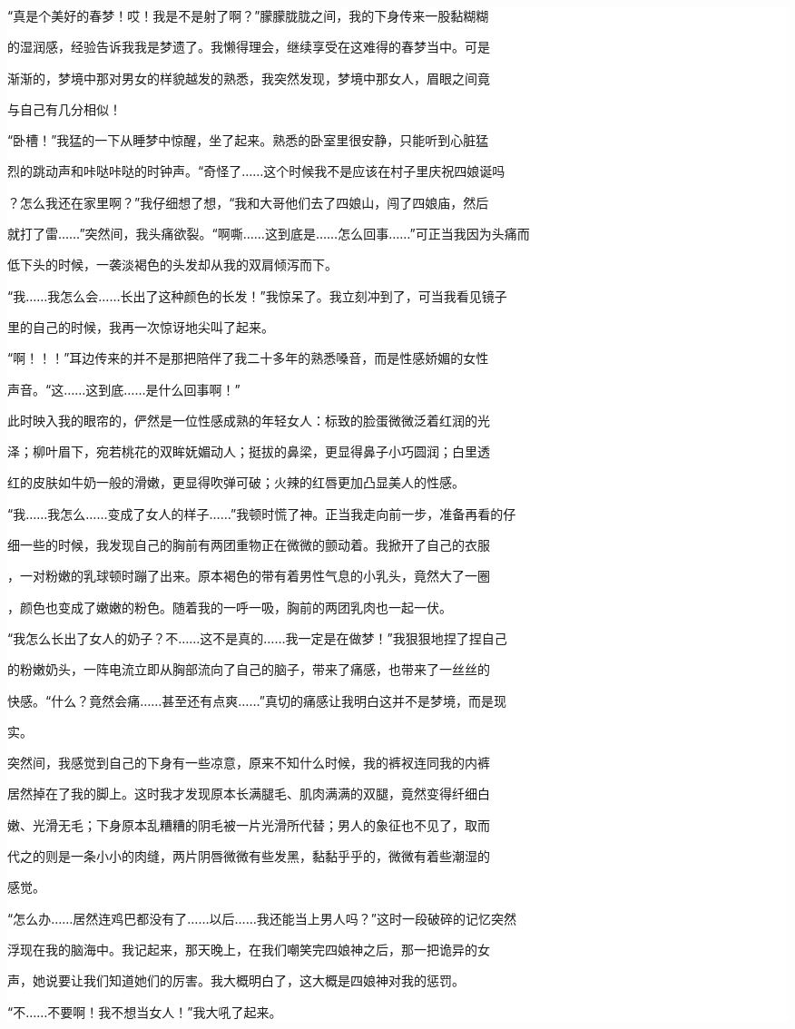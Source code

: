 “真是个美好的春梦！哎！我是不是射了啊？”朦朦胧胧之间，我的下身传来一股黏糊糊

的湿润感，经验告诉我我是梦遗了。我懒得理会，继续享受在这难得的春梦当中。可是

渐渐的，梦境中那对男女的样貌越发的熟悉，我突然发现，梦境中那女人，眉眼之间竟

与自己有几分相似！

“卧槽！”我猛的一下从睡梦中惊醒，坐了起来。熟悉的卧室里很安静，只能听到心脏猛

烈的跳动声和咔哒咔哒的时钟声。“奇怪了……这个时候我不是应该在村子里庆祝四娘诞吗

？怎么我还在家里啊？”我仔细想了想，“我和大哥他们去了四娘山，闯了四娘庙，然后

就打了雷……”突然间，我头痛欲裂。“啊嘶……这到底是……怎么回事……”可正当我因为头痛而

低下头的时候，一袭淡褐色的头发却从我的双肩倾泻而下。

“我……我怎么会……长出了这种颜色的长发！”我惊呆了。我立刻冲到了，可当我看见镜子

里的自己的时候，我再一次惊讶地尖叫了起来。

“啊！！！”耳边传来的并不是那把陪伴了我二十多年的熟悉嗓音，而是性感娇媚的女性

声音。“这……这到底……是什么回事啊！”

此时映入我的眼帘的，俨然是一位性感成熟的年轻女人：标致的脸蛋微微泛着红润的光

泽；柳叶眉下，宛若桃花的双眸妩媚动人；挺拔的鼻梁，更显得鼻子小巧圆润；白里透

红的皮肤如牛奶一般的滑嫩，更显得吹弹可破；火辣的红唇更加凸显美人的性感。

“我……我怎么……变成了女人的样子……”我顿时慌了神。正当我走向前一步，准备再看的仔

细一些的时候，我发现自己的胸前有两团重物正在微微的颤动着。我掀开了自己的衣服

，一对粉嫩的乳球顿时蹦了出来。原本褐色的带有着男性气息的小乳头，竟然大了一圈

，颜色也变成了嫩嫩的粉色。随着我的一呼一吸，胸前的两团乳肉也一起一伏。

“我怎么长出了女人的奶子？不……这不是真的……我一定是在做梦！”我狠狠地捏了捏自己

的粉嫩奶头，一阵电流立即从胸部流向了自己的脑子，带来了痛感，也带来了一丝丝的

快感。“什么？竟然会痛……甚至还有点爽……”真切的痛感让我明白这并不是梦境，而是现

实。

突然间，我感觉到自己的下身有一些凉意，原来不知什么时候，我的裤衩连同我的内裤

居然掉在了我的脚上。这时我才发现原本长满腿毛、肌肉满满的双腿，竟然变得纤细白

嫩、光滑无毛；下身原本乱糟糟的阴毛被一片光滑所代替；男人的象征也不见了，取而

代之的则是一条小小的肉缝，两片阴唇微微有些发黑，黏黏乎乎的，微微有着些潮湿的

感觉。

“怎么办……居然连鸡巴都没有了……以后……我还能当上男人吗？”这时一段破碎的记忆突然

浮现在我的脑海中。我记起来，那天晚上，在我们嘲笑完四娘神之后，那一把诡异的女

声，她说要让我们知道她们的厉害。我大概明白了，这大概是四娘神对我的惩罚。

“不……不要啊！我不想当女人！”我大吼了起来。

